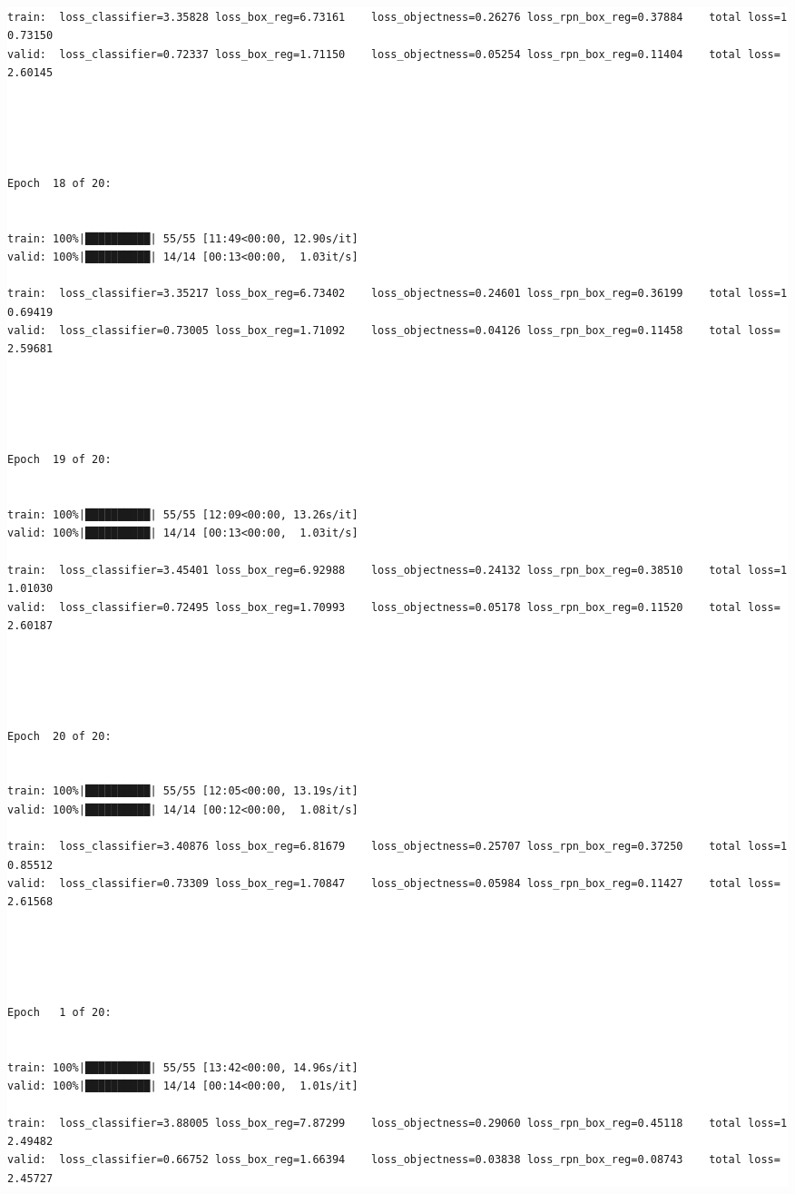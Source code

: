     train:	loss_classifier=3.35828	loss_box_reg=6.73161	loss_objectness=0.26276	loss_rpn_box_reg=0.37884	total loss=10.73150
    valid:	loss_classifier=0.72337	loss_box_reg=1.71150	loss_objectness=0.05254	loss_rpn_box_reg=0.11404	total loss=2.60145
    

    
    

    Epoch  18 of 20:
    

    train: 100%|██████████| 55/55 [11:49<00:00, 12.90s/it]
    valid: 100%|██████████| 14/14 [00:13<00:00,  1.03it/s]

    train:	loss_classifier=3.35217	loss_box_reg=6.73402	loss_objectness=0.24601	loss_rpn_box_reg=0.36199	total loss=10.69419
    valid:	loss_classifier=0.73005	loss_box_reg=1.71092	loss_objectness=0.04126	loss_rpn_box_reg=0.11458	total loss=2.59681
    

    
    

    Epoch  19 of 20:
    

    train: 100%|██████████| 55/55 [12:09<00:00, 13.26s/it]
    valid: 100%|██████████| 14/14 [00:13<00:00,  1.03it/s]

    train:	loss_classifier=3.45401	loss_box_reg=6.92988	loss_objectness=0.24132	loss_rpn_box_reg=0.38510	total loss=11.01030
    valid:	loss_classifier=0.72495	loss_box_reg=1.70993	loss_objectness=0.05178	loss_rpn_box_reg=0.11520	total loss=2.60187
    

    
    

    Epoch  20 of 20:
    

    train: 100%|██████████| 55/55 [12:05<00:00, 13.19s/it]
    valid: 100%|██████████| 14/14 [00:12<00:00,  1.08it/s]

    train:	loss_classifier=3.40876	loss_box_reg=6.81679	loss_objectness=0.25707	loss_rpn_box_reg=0.37250	total loss=10.85512
    valid:	loss_classifier=0.73309	loss_box_reg=1.70847	loss_objectness=0.05984	loss_rpn_box_reg=0.11427	total loss=2.61568
    

    
    

    Epoch   1 of 20:
    

    train: 100%|██████████| 55/55 [13:42<00:00, 14.96s/it]
    valid: 100%|██████████| 14/14 [00:14<00:00,  1.01s/it]

    train:	loss_classifier=3.88005	loss_box_reg=7.87299	loss_objectness=0.29060	loss_rpn_box_reg=0.45118	total loss=12.49482
    valid:	loss_classifier=0.66752	loss_box_reg=1.66394	loss_objectness=0.03838	loss_rpn_box_reg=0.08743	total loss=2.45727
    
